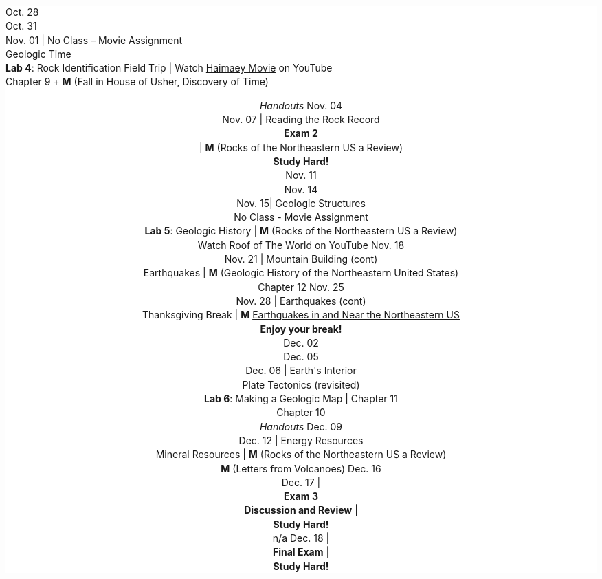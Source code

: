 Oct. 28 <br> Oct. 31 <br> Nov. 01 | No Class – Movie Assignment <br> Geologic Time <br> **Lab 4**: Rock Identification Field Trip | Watch [Haimaey Movie](http://youtu.be/qErubFs1fs8) on YouTube <br> Chapter 9 + **M** (Fall in House of Usher, Discovery of Time) <br> <center>*Handouts*
Nov. 04 <br> Nov. 07 | Reading the Rock Record <br> <center>**Exam 2**</center> | **M** (Rocks of the Northeastern US a Review) <br> <center>**Study Hard!**</center>
Nov. 11 <br> Nov. 14 <br> Nov. 15| Geologic Structures <br> No Class - Movie Assignment <br> **Lab 5**: Geologic History | **M** (Rocks of the Northeastern US a Review) <br> Watch [Roof of The World](http://youtu.be/r87-HaAoOkU) on YouTube
Nov. 18 <br> Nov. 21 | Mountain Building (cont) <br> Earthquakes | **M** (Geologic History of the Northeastern United States) <br> Chapter 12
Nov. 25 <br> Nov. 28 | Earthquakes (cont) <br> Thanksgiving Break | **M** [Earthquakes in and Near the Northeastern US](http://pubs.usgs.gov/fs/fs-0006-01/fs-0006-01.pdf) <br> <center>**Enjoy your break!**</center>
Dec. 02 <br> Dec. 05 <br> Dec. 06 | Earth's Interior <br> Plate Tectonics (revisited) <br> **Lab 6**: Making a Geologic Map | Chapter 11 <br> Chapter 10 <br> <center>*Handouts*
Dec. 09 <br> Dec. 12 | Energy Resources <br> Mineral Resources | **M** (Rocks of the Northeastern US a Review) <br> **M** (Letters from Volcanoes)
Dec. 16 <br> Dec. 17 | <center>**Exam 3**<br><center>**Discussion and Review** | <center>**Study Hard!**<br> n/a
Dec. 18  | <center>**Final Exam** | <center>**Study Hard!**</center>